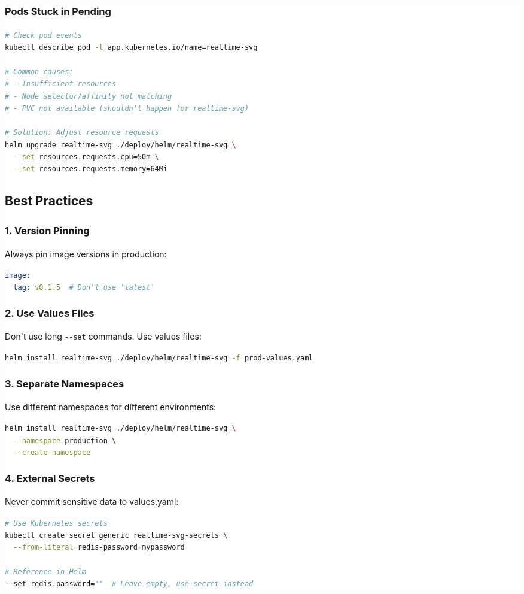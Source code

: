 ### Pods Stuck in Pending

```bash
# Check pod events
kubectl describe pod -l app.kubernetes.io/name=realtime-svg

# Common causes:
# - Insufficient resources
# - Node selector/affinity not matching
# - PVC not available (shouldn't happen for realtime-svg)

# Solution: Adjust resource requests
helm upgrade realtime-svg ./deploy/helm/realtime-svg \
  --set resources.requests.cpu=50m \
  --set resources.requests.memory=64Mi
```

## Best Practices

### 1. Version Pinning

Always pin image versions in production:
```yaml
image:
  tag: v0.1.5  # Don't use 'latest'
```

### 2. Use Values Files

Don't use long `--set` commands. Use values files:
```bash
helm install realtime-svg ./deploy/helm/realtime-svg -f prod-values.yaml
```

### 3. Separate Namespaces

Use different namespaces for different environments:
```bash
helm install realtime-svg ./deploy/helm/realtime-svg \
  --namespace production \
  --create-namespace
```

### 4. External Secrets

Never commit sensitive data to values.yaml:
```bash
# Use Kubernetes secrets
kubectl create secret generic realtime-svg-secrets \
  --from-literal=redis-password=mypassword

# Reference in Helm
--set redis.password=""  # Leave empty, use secret instead
```
